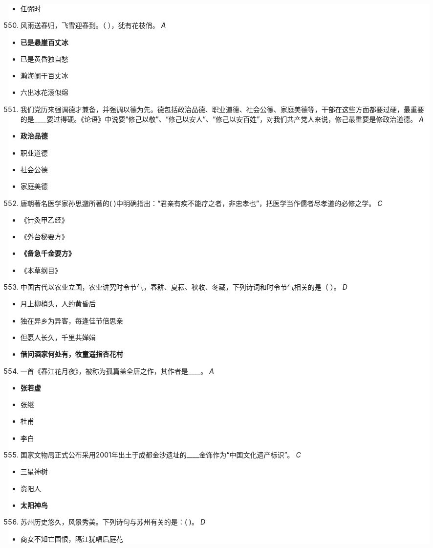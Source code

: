 + 任弼时

550. 风雨送春归，飞雪迎春到。（ ），犹有花枝俏。  *A*

+ **已是悬崖百丈冰**

+ 已是黄昏独自愁

+ 瀚海阑干百丈冰

+ 六出冰花滚似绵

551. 我们党历来强调德才兼备，并强调以德为先。德包括政治品德、职业道德、社会公德、家庭美德等，干部在这些方面都要过硬，最重要的是\_\_\_\_要过得硬。《论语》中说要“修己以敬”、“修己以安人”、“修己以安百姓”，对我们共产党人来说，修己最重要是修政治道德。  *A*

+ **政治品德**

+ 职业道德

+ 社会公德

+ 家庭美德

552. 唐朝著名医学家孙思邈所著的( )中明确指出：“君亲有疾不能疗之者，非忠孝也”，把医学当作儒者尽孝道的必修之学。  *C*

+ 《针灸甲乙经》

+ 《外台秘要方》

+ **《备急千金要方》**

+ 《本草纲目》

553. 中国古代以农业立国，农业讲究时令节气，春耕、夏耘、秋收、冬藏，下列诗词和时令节气相关的是（ ）。  *D*

+ 月上柳梢头，人约黄昏后

+ 独在异乡为异客，每逢佳节倍思亲

+ 但愿人长久，千里共婵娟

+ **借问酒家何处有，牧童遥指杏花村**

554. 一首《春江花月夜》，被称为孤篇盖全唐之作，其作者是\_\_\_\_。  *A*

+ **张若虚**

+ 张继

+ 杜甫

+ 李白

555. 国家文物局正式公布采用2001年出土于成都金沙遗址的\_\_\_\_金饰作为“中国文化遗产标识”。   *C*

+ 三星神树

+ 资阳人

+ **太阳神鸟**

556. 苏州历史悠久，风景秀美。下列诗句与苏州有关的是：( )。  *D*

+ 商女不知亡国恨，隔江犹唱后庭花
